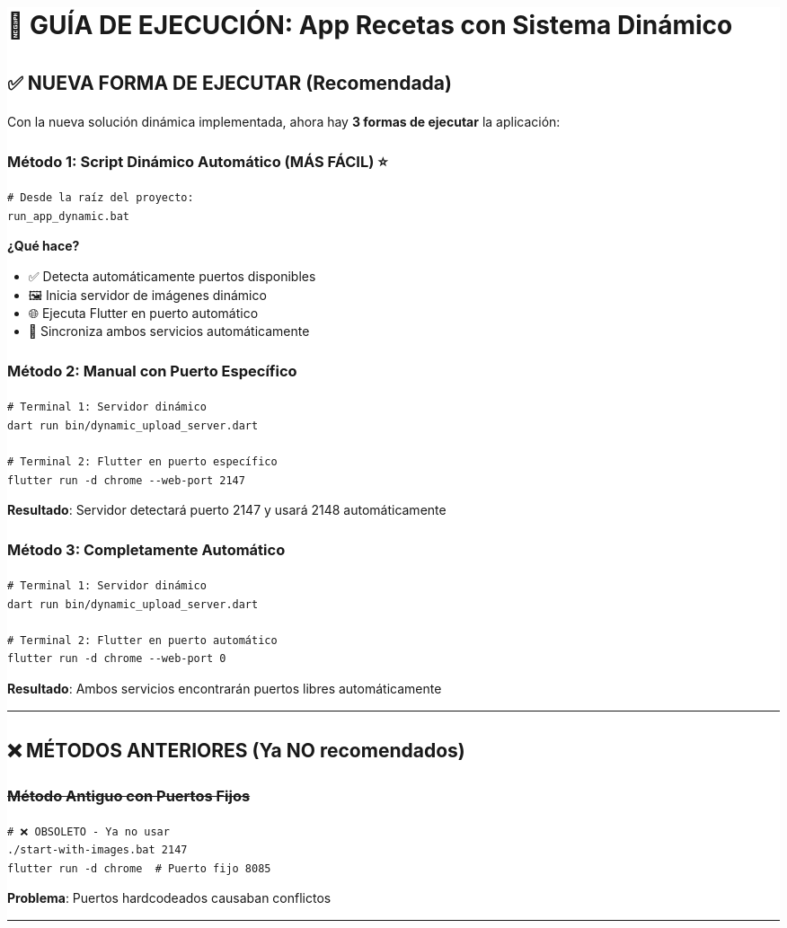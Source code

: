 # 🚀 GUÍA DE EJECUCIÓN: App Recetas con Sistema Dinámico

## ✅ **NUEVA FORMA DE EJECUTAR (Recomendada)**

Con la nueva solución dinámica implementada, ahora hay **3 formas de ejecutar** la aplicación:

### **Método 1: Script Dinámico Automático (MÁS FÁCIL)** ⭐
```batch
# Desde la raíz del proyecto:
run_app_dynamic.bat
```
**¿Qué hace?**
- ✅ Detecta automáticamente puertos disponibles
- 🖼️ Inicia servidor de imágenes dinámico
- 🌐 Ejecuta Flutter en puerto automático
- 🔄 Sincroniza ambos servicios automáticamente

### **Método 2: Manual con Puerto Específico**
```batch
# Terminal 1: Servidor dinámico
dart run bin/dynamic_upload_server.dart

# Terminal 2: Flutter en puerto específico
flutter run -d chrome --web-port 2147
```
**Resultado**: Servidor detectará puerto 2147 y usará 2148 automáticamente

### **Método 3: Completamente Automático**
```batch
# Terminal 1: Servidor dinámico
dart run bin/dynamic_upload_server.dart

# Terminal 2: Flutter en puerto automático
flutter run -d chrome --web-port 0
```
**Resultado**: Ambos servicios encontrarán puertos libres automáticamente

---

## ❌ **MÉTODOS ANTERIORES (Ya NO recomendados)**

### ~~Método Antiguo con Puertos Fijos~~
```batch
# ❌ OBSOLETO - Ya no usar
./start-with-images.bat 2147
flutter run -d chrome  # Puerto fijo 8085
```
**Problema**: Puertos hardcodeados causaban conflictos

---
